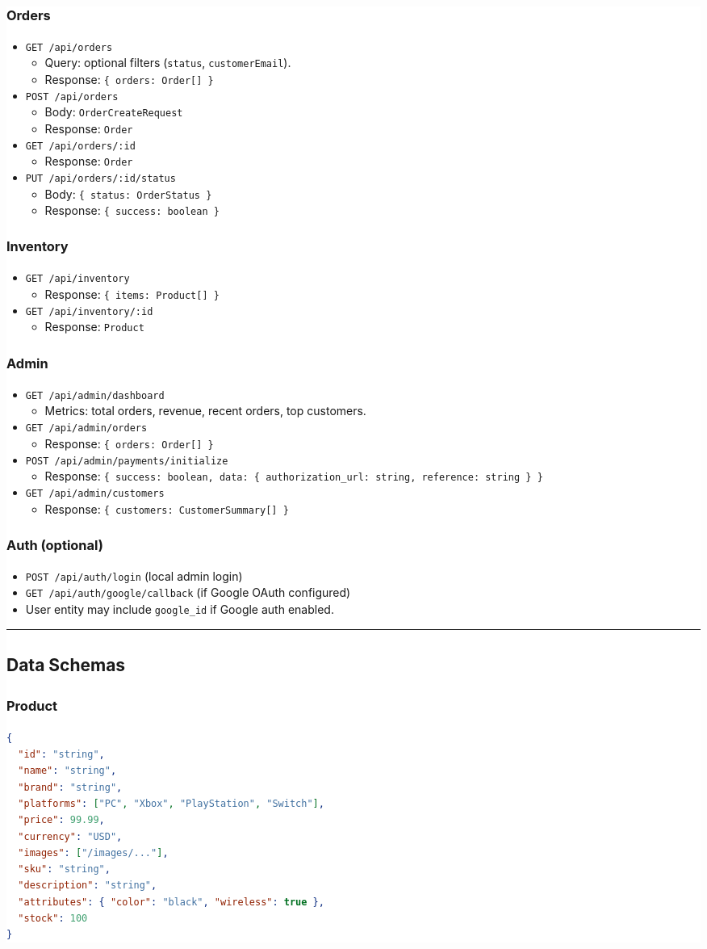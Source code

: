 ### Orders
- `GET /api/orders`
  - Query: optional filters (`status`, `customerEmail`).
  - Response: `{ orders: Order[] }`
- `POST /api/orders`
  - Body: `OrderCreateRequest`
  - Response: `Order`
- `GET /api/orders/:id`
  - Response: `Order`
- `PUT /api/orders/:id/status`
  - Body: `{ status: OrderStatus }`
  - Response: `{ success: boolean }`

### Inventory
- `GET /api/inventory`
  - Response: `{ items: Product[] }`
- `GET /api/inventory/:id`
  - Response: `Product`

### Admin
- `GET /api/admin/dashboard`
  - Metrics: total orders, revenue, recent orders, top customers.
- `GET /api/admin/orders`
  - Response: `{ orders: Order[] }`
- `POST /api/admin/payments/initialize`
  - Response: `{ success: boolean, data: { authorization_url: string, reference: string } }`
- `GET /api/admin/customers`
  - Response: `{ customers: CustomerSummary[] }`

### Auth (optional)
- `POST /api/auth/login` (local admin login)
- `GET /api/auth/google/callback` (if Google OAuth configured)
- User entity may include `google_id` if Google auth enabled.

---

## Data Schemas

### Product
```json
{
  "id": "string",
  "name": "string",
  "brand": "string",
  "platforms": ["PC", "Xbox", "PlayStation", "Switch"],
  "price": 99.99,
  "currency": "USD",
  "images": ["/images/..."],
  "sku": "string",
  "description": "string",
  "attributes": { "color": "black", "wireless": true },
  "stock": 100
}
```
